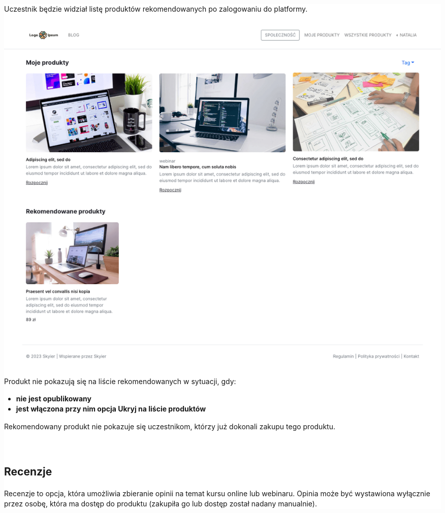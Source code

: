 Uczestnik będzie widział listę produktów rekomendowanych po zalogowaniu do platformy. 

![screen-tag-recommended-2](./images/screen-tag-recommended-2.png)

Produkt nie pokazują się na liście rekomendowanych w sytuacji, gdy: 

- **nie jest opublikowany**
- **jest włączona przy nim opcja Ukryj na liście produktów**

Rekomendowany produkt nie pokazuje się uczestnikom, którzy już dokonali zakupu tego produktu. 

<br>

## Recenzje

Recenzje to opcja, która umożliwia zbieranie opinii na temat kursu online lub webinaru. Opinia może być wystawiona wyłącznie przez osobę, która ma dostęp do produktu (zakupiła go lub dostęp został nadany manualnie).  
